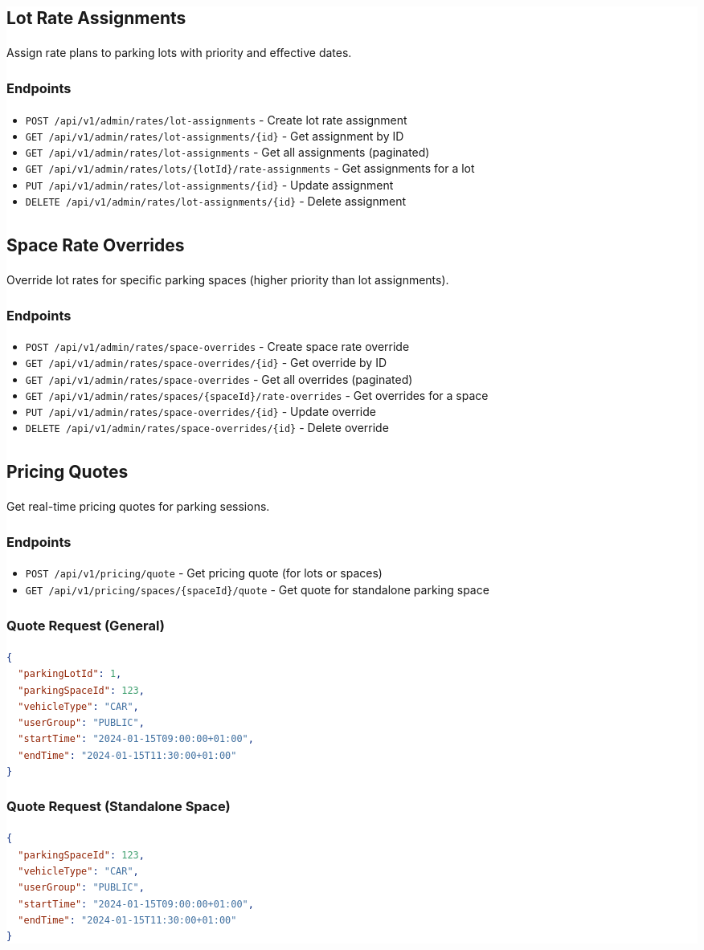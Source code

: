 ## Lot Rate Assignments

Assign rate plans to parking lots with priority and effective dates.

### Endpoints
- `POST /api/v1/admin/rates/lot-assignments` - Create lot rate assignment
- `GET /api/v1/admin/rates/lot-assignments/{id}` - Get assignment by ID
- `GET /api/v1/admin/rates/lot-assignments` - Get all assignments (paginated)
- `GET /api/v1/admin/rates/lots/{lotId}/rate-assignments` - Get assignments for a lot
- `PUT /api/v1/admin/rates/lot-assignments/{id}` - Update assignment
- `DELETE /api/v1/admin/rates/lot-assignments/{id}` - Delete assignment

## Space Rate Overrides

Override lot rates for specific parking spaces (higher priority than lot assignments).

### Endpoints
- `POST /api/v1/admin/rates/space-overrides` - Create space rate override
- `GET /api/v1/admin/rates/space-overrides/{id}` - Get override by ID
- `GET /api/v1/admin/rates/space-overrides` - Get all overrides (paginated)
- `GET /api/v1/admin/rates/spaces/{spaceId}/rate-overrides` - Get overrides for a space
- `PUT /api/v1/admin/rates/space-overrides/{id}` - Update override
- `DELETE /api/v1/admin/rates/space-overrides/{id}` - Delete override

## Pricing Quotes

Get real-time pricing quotes for parking sessions.

### Endpoints
- `POST /api/v1/pricing/quote` - Get pricing quote (for lots or spaces)
- `GET /api/v1/pricing/spaces/{spaceId}/quote` - Get quote for standalone parking space

### Quote Request (General)
```json
{
  "parkingLotId": 1,
  "parkingSpaceId": 123,
  "vehicleType": "CAR",
  "userGroup": "PUBLIC",
  "startTime": "2024-01-15T09:00:00+01:00",
  "endTime": "2024-01-15T11:30:00+01:00"
}
```

### Quote Request (Standalone Space)
```json
{
  "parkingSpaceId": 123,
  "vehicleType": "CAR",
  "userGroup": "PUBLIC",
  "startTime": "2024-01-15T09:00:00+01:00",
  "endTime": "2024-01-15T11:30:00+01:00"
}
```
